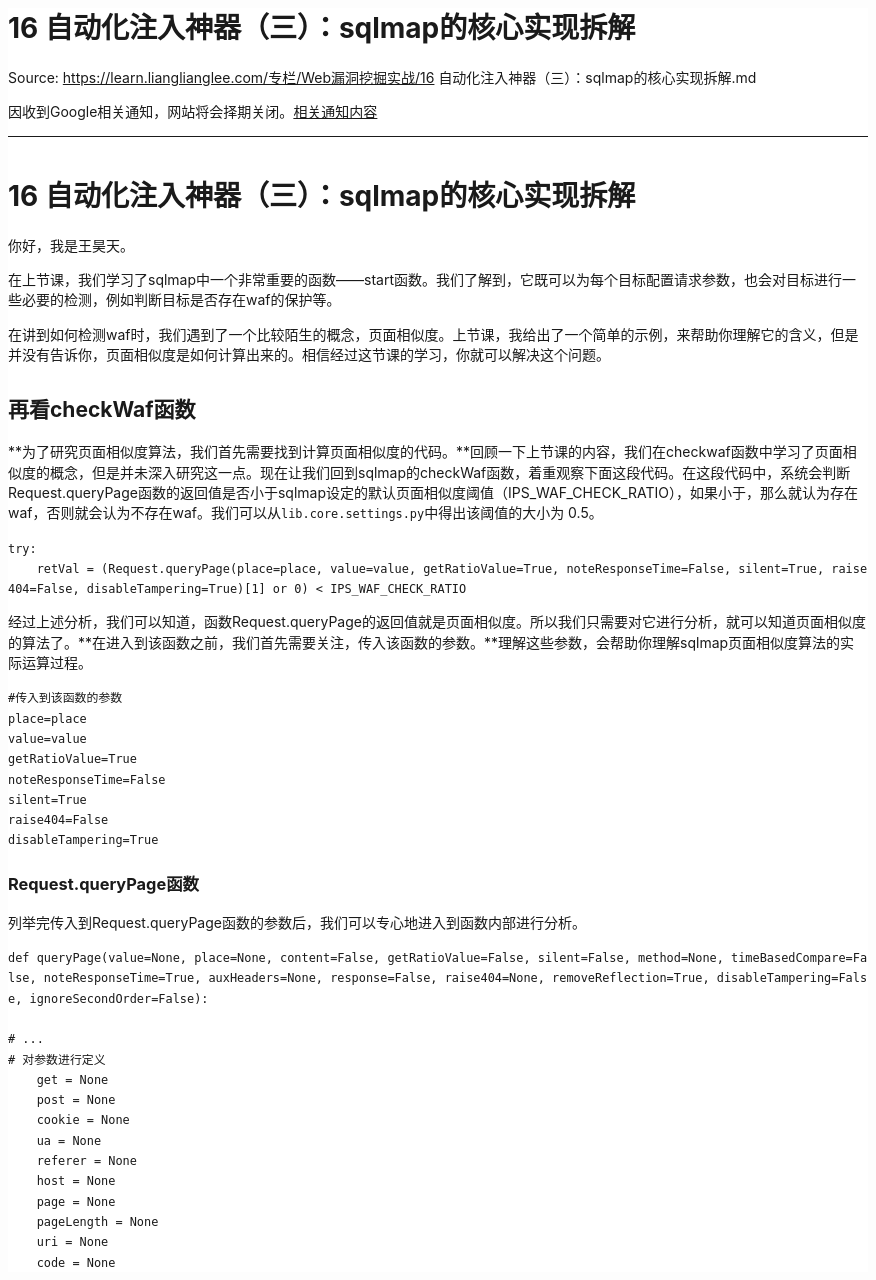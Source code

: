 # 16 自动化注入神器（三）：sqlmap的核心实现拆解 

Source: https://learn.lianglianglee.com/专栏/Web漏洞挖掘实战/16 自动化注入神器（三）：sqlmap的核心实现拆解.md

因收到Google相关通知，网站将会择期关闭。[相关通知内容](https://lumendatabase.org/notices/44265620)

---

# 16 自动化注入神器（三）：sqlmap的核心实现拆解

你好，我是王昊天。

在上节课，我们学习了sqlmap中一个非常重要的函数——start函数。我们了解到，它既可以为每个目标配置请求参数，也会对目标进行一些必要的检测，例如判断目标是否存在waf的保护等。

在讲到如何检测waf时，我们遇到了一个比较陌生的概念，页面相似度。上节课，我给出了一个简单的示例，来帮助你理解它的含义，但是并没有告诉你，页面相似度是如何计算出来的。相信经过这节课的学习，你就可以解决这个问题。

## 再看checkWaf函数

**为了研究页面相似度算法，我们首先需要找到计算页面相似度的代码。**回顾一下上节课的内容，我们在checkwaf函数中学习了页面相似度的概念，但是并未深入研究这一点。现在让我们回到sqlmap的checkWaf函数，着重观察下面这段代码。在这段代码中，系统会判断Request.queryPage函数的返回值是否小于sqlmap设定的默认页面相似度阈值（IPS\_WAF\_CHECK\_RATIO），如果小于，那么就认为存在waf，否则就会认为不存在waf。我们可以从`lib.core.settings.py`中得出该阈值的大小为 0.5。

```
try:
    retVal = (Request.queryPage(place=place, value=value, getRatioValue=True, noteResponseTime=False, silent=True, raise404=False, disableTampering=True)[1] or 0) < IPS_WAF_CHECK_RATIO

```

经过上述分析，我们可以知道，函数Request.queryPage的返回值就是页面相似度。所以我们只需要对它进行分析，就可以知道页面相似度的算法了。**在进入到该函数之前，我们首先需要关注，传入该函数的参数。**理解这些参数，会帮助你理解sqlmap页面相似度算法的实际运算过程。

```
#传入到该函数的参数
place=place 
value=value 
getRatioValue=True 
noteResponseTime=False 
silent=True 
raise404=False 
disableTampering=True

```

### Request.queryPage函数

列举完传入到Request.queryPage函数的参数后，我们可以专心地进入到函数内部进行分析。

```
def queryPage(value=None, place=None, content=False, getRatioValue=False, silent=False, method=None, timeBasedCompare=False, noteResponseTime=True, auxHeaders=None, response=False, raise404=None, removeReflection=True, disableTampering=False, ignoreSecondOrder=False):

# ...
# 对参数进行定义
    get = None
    post = None
    cookie = None
    ua = None
    referer = None
    host = None
    page = None
    pageLength = None
    uri = None
    code = None
```